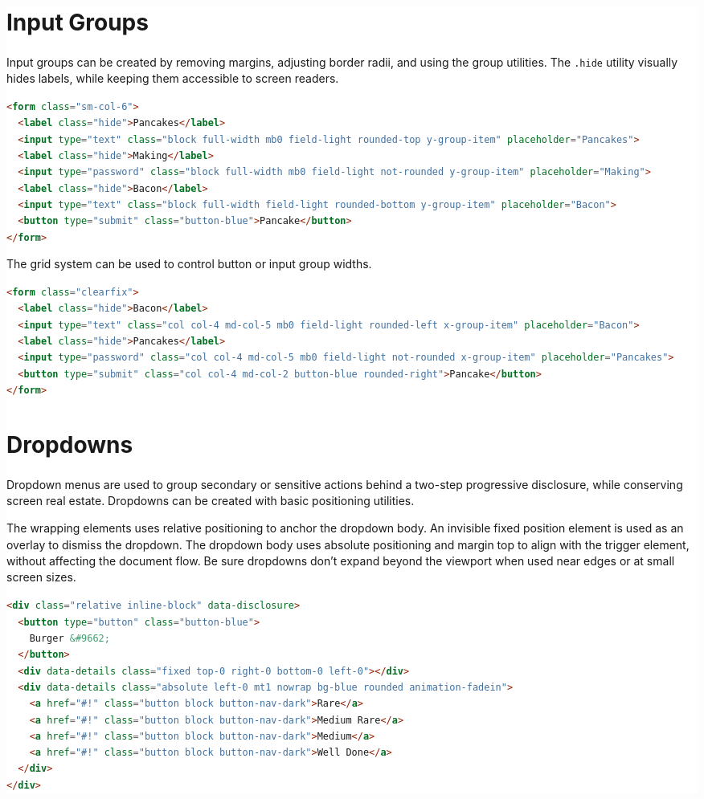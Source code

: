 
# Input Groups

Input groups can be created by removing margins, adjusting border radii, and using the group utilities.
The `.hide` utility visually hides labels, while keeping them accessible to screen readers.

```html
<form class="sm-col-6">
  <label class="hide">Pancakes</label>
  <input type="text" class="block full-width mb0 field-light rounded-top y-group-item" placeholder="Pancakes">
  <label class="hide">Making</label>
  <input type="password" class="block full-width mb0 field-light not-rounded y-group-item" placeholder="Making">
  <label class="hide">Bacon</label>
  <input type="text" class="block full-width field-light rounded-bottom y-group-item" placeholder="Bacon">
  <button type="submit" class="button-blue">Pancake</button>
</form>
```

The grid system can be used to control button or input group widths.

```html
<form class="clearfix">
  <label class="hide">Bacon</label>
  <input type="text" class="col col-4 md-col-5 mb0 field-light rounded-left x-group-item" placeholder="Bacon">
  <label class="hide">Pancakes</label>
  <input type="password" class="col col-4 md-col-5 mb0 field-light not-rounded x-group-item" placeholder="Pancakes">
  <button type="submit" class="col col-4 md-col-2 button-blue rounded-right">Pancake</button>
</form>
```


# Dropdowns

Dropdown menus are used to group secondary or sensitive actions
behind a two-step progressive disclosure,
while conserving screen real estate.
Dropdowns can be created with basic positioning utilities.

The wrapping elements uses relative positioning to anchor the dropdown body.
An invisible fixed position element is used as an overlay to dismiss the dropdown.
The dropdown body uses absolute positioning and margin top to align with the trigger element,
without affecting the document flow.
Be sure dropdowns don’t expand beyond the viewport when used near edges or at small screen sizes.

```html
<div class="relative inline-block" data-disclosure>
  <button type="button" class="button-blue">
    Burger &#9662;
  </button>
  <div data-details class="fixed top-0 right-0 bottom-0 left-0"></div>
  <div data-details class="absolute left-0 mt1 nowrap bg-blue rounded animation-fadein">
    <a href="#!" class="button block button-nav-dark">Rare</a>
    <a href="#!" class="button block button-nav-dark">Medium Rare</a>
    <a href="#!" class="button block button-nav-dark">Medium</a>
    <a href="#!" class="button block button-nav-dark">Well Done</a>
  </div>
</div>
```

